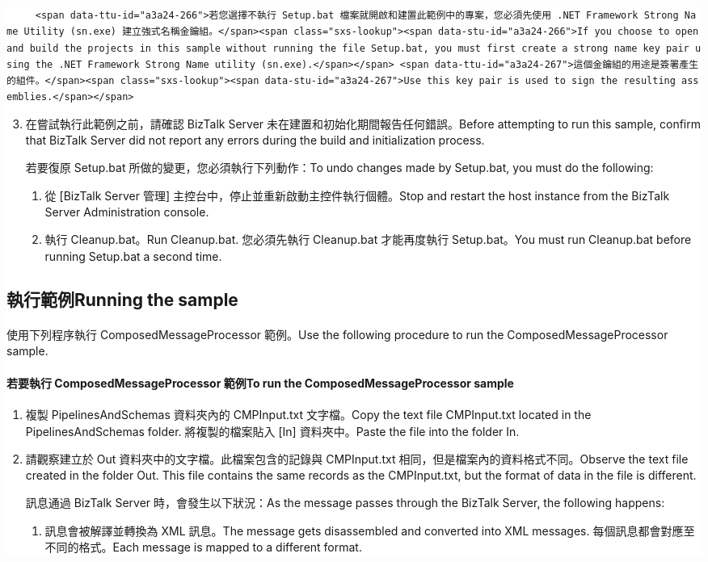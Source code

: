          <span data-ttu-id="a3a24-266">若您選擇不執行 Setup.bat 檔案就開啟和建置此範例中的專案，您必須先使用 .NET Framework Strong Name Utility (sn.exe) 建立強式名稱金鑰組。</span><span class="sxs-lookup"><span data-stu-id="a3a24-266">If you choose to open and build the projects in this sample without running the file Setup.bat, you must first create a strong name key pair using the .NET Framework Strong Name utility (sn.exe).</span></span> <span data-ttu-id="a3a24-267">這個金鑰組的用途是簽署產生的組件。</span><span class="sxs-lookup"><span data-stu-id="a3a24-267">Use this key pair is used to sign the resulting assemblies.</span></span>  
  
3.  <span data-ttu-id="a3a24-268">在嘗試執行此範例之前，請確認 BizTalk Server 未在建置和初始化期間報告任何錯誤。</span><span class="sxs-lookup"><span data-stu-id="a3a24-268">Before attempting to run this sample, confirm that BizTalk Server did not report any errors during the build and initialization process.</span></span>  
  
     <span data-ttu-id="a3a24-269">若要復原 Setup.bat 所做的變更，您必須執行下列動作：</span><span class="sxs-lookup"><span data-stu-id="a3a24-269">To undo changes made by Setup.bat, you must do the following:</span></span>  
  
    1.  <span data-ttu-id="a3a24-270">從 [BizTalk Server 管理] 主控台中，停止並重新啟動主控件執行個體。</span><span class="sxs-lookup"><span data-stu-id="a3a24-270">Stop and restart the host instance from the BizTalk Server Administration console.</span></span>  
  
    2.  <span data-ttu-id="a3a24-271">執行 Cleanup.bat。</span><span class="sxs-lookup"><span data-stu-id="a3a24-271">Run Cleanup.bat.</span></span> <span data-ttu-id="a3a24-272">您必須先執行 Cleanup.bat 才能再度執行 Setup.bat。</span><span class="sxs-lookup"><span data-stu-id="a3a24-272">You must run Cleanup.bat before running Setup.bat a second time.</span></span>  
  
## <a name="running-the-sample"></a><span data-ttu-id="a3a24-273">執行範例</span><span class="sxs-lookup"><span data-stu-id="a3a24-273">Running the sample</span></span>  
 <span data-ttu-id="a3a24-274">使用下列程序執行 ComposedMessageProcessor 範例。</span><span class="sxs-lookup"><span data-stu-id="a3a24-274">Use the following procedure to run the ComposedMessageProcessor sample.</span></span>  
  
#### <a name="to-run-the-composedmessageprocessor-sample"></a><span data-ttu-id="a3a24-275">若要執行 ComposedMessageProcessor 範例</span><span class="sxs-lookup"><span data-stu-id="a3a24-275">To run the ComposedMessageProcessor sample</span></span>  
  
1.  <span data-ttu-id="a3a24-276">複製 PipelinesAndSchemas 資料夾內的 CMPInput.txt 文字檔。</span><span class="sxs-lookup"><span data-stu-id="a3a24-276">Copy the text file CMPInput.txt located in the PipelinesAndSchemas folder.</span></span> <span data-ttu-id="a3a24-277">將複製的檔案貼入 [In] 資料夾中。</span><span class="sxs-lookup"><span data-stu-id="a3a24-277">Paste the file into the folder In.</span></span>  
  
2.  <span data-ttu-id="a3a24-278">請觀察建立於 Out 資料夾中的文字檔。此檔案包含的記錄與 CMPInput.txt 相同，但是檔案內的資料格式不同。</span><span class="sxs-lookup"><span data-stu-id="a3a24-278">Observe the text file created in the folder Out. This file contains the same records as the CMPInput.txt, but the format of data in the file is different.</span></span>  
  
     <span data-ttu-id="a3a24-279">訊息通過 BizTalk Server 時，會發生以下狀況：</span><span class="sxs-lookup"><span data-stu-id="a3a24-279">As the message passes through the BizTalk Server, the following happens:</span></span>  
  
    1.  <span data-ttu-id="a3a24-280">訊息會被解譯並轉換為 XML 訊息。</span><span class="sxs-lookup"><span data-stu-id="a3a24-280">The message gets disassembled and converted into XML messages.</span></span> <span data-ttu-id="a3a24-281">每個訊息都會對應至不同的格式。</span><span class="sxs-lookup"><span data-stu-id="a3a24-281">Each message is mapped to a different format.</span></span>  
  